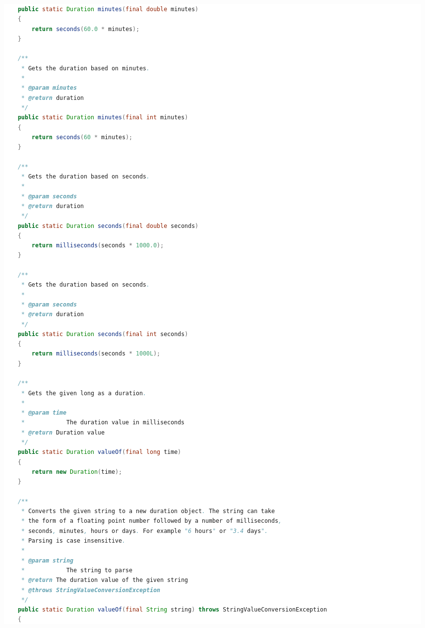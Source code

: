 ```java
	public static Duration minutes(final double minutes)
	{
		return seconds(60.0 * minutes);
	}

	/**
	 * Gets the duration based on minutes.
	 * 
	 * @param minutes
	 * @return duration
	 */
	public static Duration minutes(final int minutes)
	{
		return seconds(60 * minutes);
	}

	/**
	 * Gets the duration based on seconds.
	 * 
	 * @param seconds
	 * @return duration
	 */
	public static Duration seconds(final double seconds)
	{
		return milliseconds(seconds * 1000.0);
	}

	/**
	 * Gets the duration based on seconds.
	 * 
	 * @param seconds
	 * @return duration
	 */
	public static Duration seconds(final int seconds)
	{
		return milliseconds(seconds * 1000L);
	}

	/**
	 * Gets the given long as a duration.
	 * 
	 * @param time
	 *            The duration value in milliseconds
	 * @return Duration value
	 */
	public static Duration valueOf(final long time)
	{
		return new Duration(time);
	}

	/**
	 * Converts the given string to a new duration object. The string can take
	 * the form of a floating point number followed by a number of milliseconds,
	 * seconds, minutes, hours or days. For example "6 hours" or "3.4 days".
	 * Parsing is case insensitive.
	 * 
	 * @param string
	 *            The string to parse
	 * @return The duration value of the given string
	 * @throws StringValueConversionException
	 */
	public static Duration valueOf(final String string) throws StringValueConversionException
	{
```
